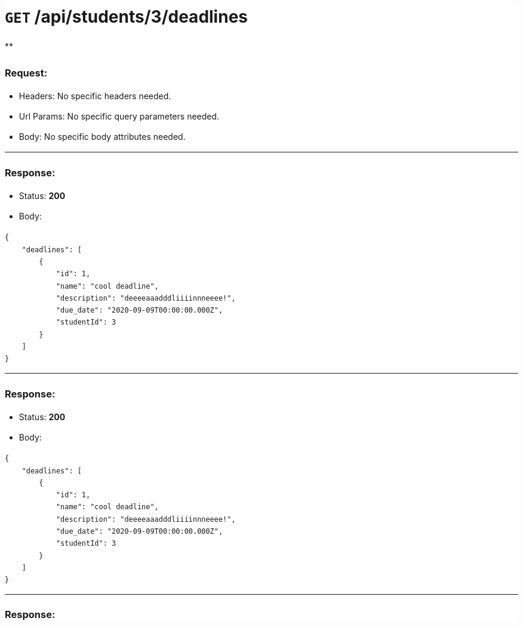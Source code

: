 
# `GET` /api/students/3/deadlines

**

### Request:

+ Headers:
    No specific headers needed.

+ Url Params:
    No specific query parameters needed.

+ Body:
    No specific body attributes needed.

***


### Response:

+ Status: **200**

+ Body:
```
{
    "deadlines": [
        {
            "id": 1,
            "name": "cool deadline",
            "description": "deeeeaaadddliiiinnneeee!",
            "due_date": "2020-09-09T00:00:00.000Z",
            "studentId": 3
        }
    ]
}
```
***
### Response:

+ Status: **200**

+ Body:
```
{
    "deadlines": [
        {
            "id": 1,
            "name": "cool deadline",
            "description": "deeeeaaadddliiiinnneeee!",
            "due_date": "2020-09-09T00:00:00.000Z",
            "studentId": 3
        }
    ]
}
```
***
### Response:
